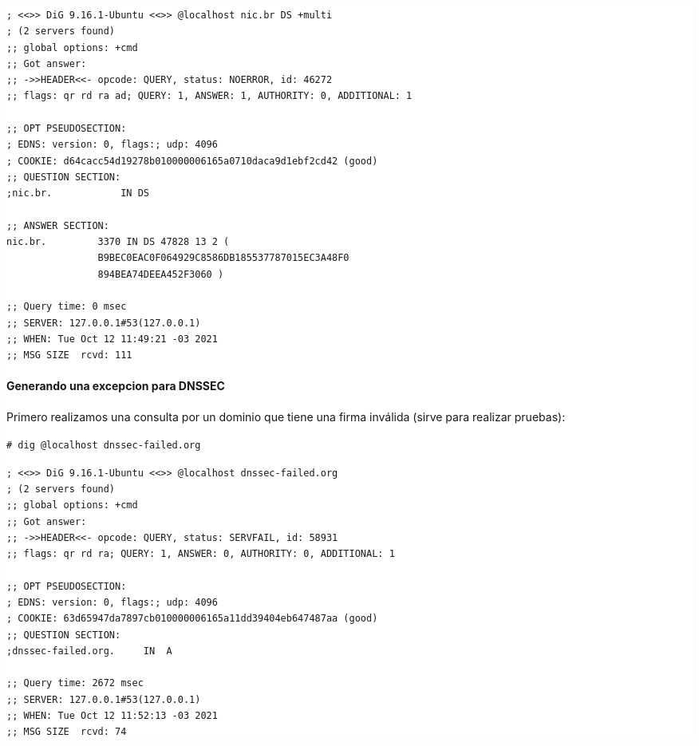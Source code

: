 ```
; <<>> DiG 9.16.1-Ubuntu <<>> @localhost nic.br DS +multi
; (2 servers found)
;; global options: +cmd
;; Got answer:
;; ->>HEADER<<- opcode: QUERY, status: NOERROR, id: 46272
;; flags: qr rd ra ad; QUERY: 1, ANSWER: 1, AUTHORITY: 0, ADDITIONAL: 1

;; OPT PSEUDOSECTION:
; EDNS: version: 0, flags:; udp: 4096
; COOKIE: d64cacc54d19278b010000006165a0710daca9d1ebf2cd42 (good)
;; QUESTION SECTION:
;nic.br.			IN DS

;; ANSWER SECTION:
nic.br.			3370 IN	DS 47828 13 2 (
				B9BEC0EAC0F064929C8586DB185537787015EC3A48F0
				894BEA74DEEA452F3060 )

;; Query time: 0 msec
;; SERVER: 127.0.0.1#53(127.0.0.1)
;; WHEN: Tue Oct 12 11:49:21 -03 2021
;; MSG SIZE  rcvd: 111
```



#### Generando una excepcion para DNSSEC



Primero realizamos una consulta por un dominio que tiene una firma inválida (sirve para realizar pruebas):

```
# dig @localhost dnssec-failed.org
```

```
; <<>> DiG 9.16.1-Ubuntu <<>> @localhost dnssec-failed.org
; (2 servers found)
;; global options: +cmd
;; Got answer:
;; ->>HEADER<<- opcode: QUERY, status: SERVFAIL, id: 58931
;; flags: qr rd ra; QUERY: 1, ANSWER: 0, AUTHORITY: 0, ADDITIONAL: 1

;; OPT PSEUDOSECTION:
; EDNS: version: 0, flags:; udp: 4096
; COOKIE: 63d65947da7897cb010000006165a11dd39404eb647487aa (good)
;; QUESTION SECTION:
;dnssec-failed.org.		IN	A

;; Query time: 2672 msec
;; SERVER: 127.0.0.1#53(127.0.0.1)
;; WHEN: Tue Oct 12 11:52:13 -03 2021
;; MSG SIZE  rcvd: 74
```

